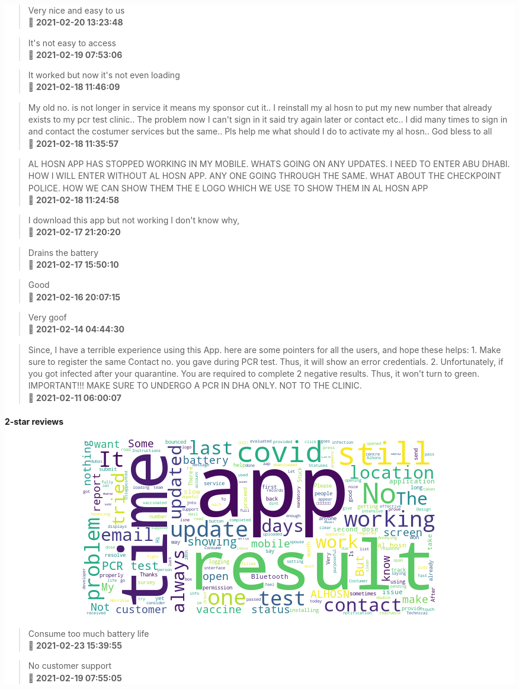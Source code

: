 > Very nice and easy to us<br> :date: __2021-02-20 13:23:48__

> It's not easy to access<br> :date: __2021-02-19 07:53:06__

> It worked but now it's not even loading<br> :date: __2021-02-18 11:46:09__

> My old no. is not longer in service it means my sponsor cut it.. I reinstall my al hosn to put my new number that already exists to my pcr test clinic.. The problem now I can't sign in it said try again later or contact etc.. I did many times to sign in and contact the costumer services but the same.. Pls help me what should I do to activate my al hosn.. God bless to all<br> :date: __2021-02-18 11:35:57__

> AL HOSN APP HAS STOPPED WORKING IN MY MOBILE. WHATS GOING ON ANY UPDATES. I NEED TO ENTER ABU DHABI. HOW I WILL ENTER WITHOUT AL HOSN APP. ANY ONE GOING THROUGH THE SAME. WHAT ABOUT THE CHECKPOINT POLICE. HOW WE CAN SHOW THEM THE E LOGO WHICH WE USE TO SHOW THEM IN AL HOSN APP<br> :date: __2021-02-18 11:24:58__

> I download this app but not working I don't know why,<br> :date: __2021-02-17 21:20:20__

> Drains the battery<br> :date: __2021-02-17 15:50:10__

> Good<br> :date: __2021-02-16 20:07:15__

> Very goof<br> :date: __2021-02-14 04:44:30__

> Since, I have a terrible experience using this App. here are some pointers for all the users, and hope these helps: 1. Make sure to register the same Contact no. you gave during PCR test. Thus, it will show an error credentials. 2. Unfortunately, if you got infected after your quarantine. You are required to complete 2 negative results. Thus, it won't turn to green. IMPORTANT!!! MAKE SURE TO UNDERGO A PCR IN DHA ONLY. NOT TO THE CLINIC.<br> :date: __2021-02-11 06:00:07__



#### 2-star reviews

<p align="center">
<img src="2_star_reviews_wordcloud.png" alt="doh.health.shield 2 reviews"/>
</p>

> Consume too much battery life<br> :date: __2021-02-23 15:39:55__

> No customer support<br> :date: __2021-02-19 07:55:05__
